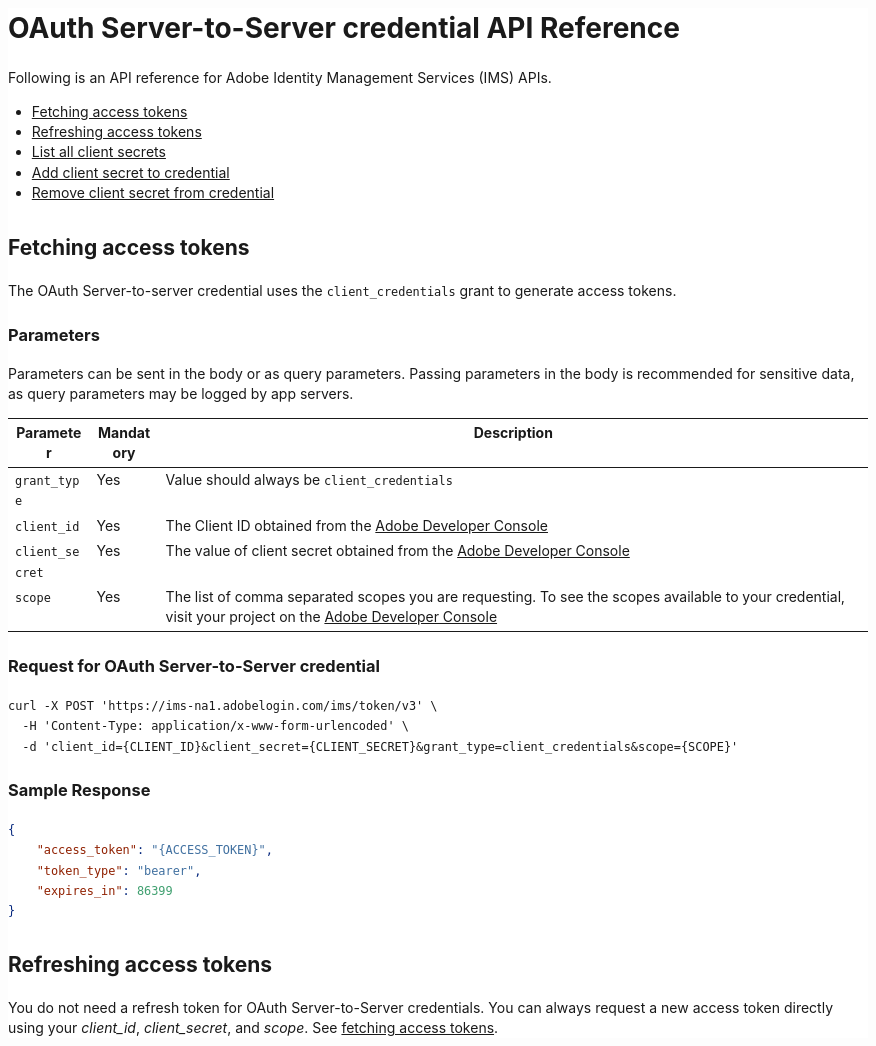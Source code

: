 # OAuth Server-to-Server credential API Reference

Following is an API reference for Adobe Identity Management Services (IMS) APIs.

- [Fetching access tokens](#fetching-access-tokens)
- [Refreshing access tokens](#refreshing-access-tokens)
- [List all client secrets](#list-all-client-secrets)
- [Add client secret to credential](#add-client-secret-to-credential)
- [Remove client secret from credential](#remove-client-secret-from-credential)


## Fetching access tokens

The OAuth Server-to-server credential uses the `client_credentials` grant to generate access tokens.

### Parameters

Parameters can be sent in the body or as query parameters. Passing parameters in the body is recommended for sensitive data, as query parameters may be logged by app servers.

| Parameter       | Mandatory | Description                                                                                                                                                          |
| --------------- | --------- | -------------------------------------------------------------------------------------------------------------------------------------------------------------------- |
| `grant_type`    | Yes       | Value should always be `client_credentials`                                                                                                                          |
| `client_id`     | Yes       | The Client ID obtained from the [Adobe Developer Console](/console)                                                                                                  |
| `client_secret` | Yes       | The value of client secret obtained from the [Adobe Developer Console](/console)                                                                                     |
| `scope`         | Yes       | The list of comma separated scopes you are requesting. To see the scopes available to your credential, visit your project on the [Adobe Developer Console](/console) |

### Request for OAuth Server-to-Server credential

```curl
curl -X POST 'https://ims-na1.adobelogin.com/ims/token/v3' \
  -H 'Content-Type: application/x-www-form-urlencoded' \
  -d 'client_id={CLIENT_ID}&client_secret={CLIENT_SECRET}&grant_type=client_credentials&scope={SCOPE}'
```

### Sample Response

```json
{
    "access_token": "{ACCESS_TOKEN}",
    "token_type": "bearer",
    "expires_in": 86399
}
```

## Refreshing access tokens

You do not need a refresh token for OAuth Server-to-Server credentials. You can always request a new access token directly using your *client_id*, *client_secret*, and *scope*. See [fetching access tokens](#fetching-access-tokens).
